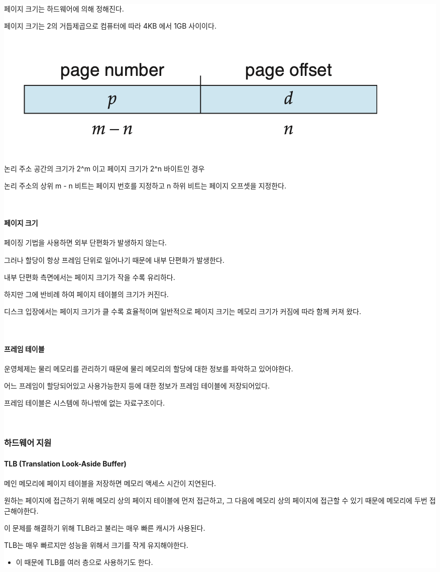 페이지 크기는 하드웨어에 의해 정해진다.

페이지 크기는 2의 거듭제곱으로 컴퓨터에 따라 4KB 에서 1GB 사이이다.

![9.8_1.png](../images/ch9/9.8_1.png)

논리 주소 공간의 크기가 2^m 이고 페이지 크기가 2^n 바이트인 경우

논리 주소의 상위 m - n 비트는 페이지 번호를 지정하고 n 하위 비트는 페이지 오프셋을 지정한다.

<br>

#### 페이지 크기

페이징 기법을 사용하면 외부 단편화가 발생하지 않는다.

그러나 할당이 항상 프레임 단위로 일어나기 때문에 내부 단편화가 발생한다.

내부 단편화 측면에서는 페이지 크기가 작을 수록 유리하다. 

하지만 그에 반비례 하여 페이지 테이블의 크기가 커진다.

디스크 입장에서는 페이지 크기가 클 수록 효율적이며 일반적으로 페이지 크기는 메모리 크기가 커짐에 따라 함께 커져 왔다.

<br>

#### 프레임 테이블

운영체제는 물리 메모리를 관리하기 때문에 물리 메모리의 할당에 대한 정보를 파악하고 있어야한다.

어느 프레임이 할당되어있고 사용가능한지 등에 대한 정보가 프레임 테이블에 저장되어있다.

프레임 테이블은 시스템에 하나밖에 없는 자료구조이다.

<br>

### 하드웨어 지원

#### TLB (Translation Look-Aside Buffer)

메인 메모리에 페이지 테이블을 저장하면 메모리 액세스 시간이 지연된다.

원하는 페이지에 접근하기 위해 메모리 상의 페이지 테이블에 먼저 접근하고, 그 다음에 메모리 상의 페이지에 접근할 수 있기 때문에 메모리에 두번 접근해야한다.

이 문제를 해결하기 위해 TLB라고 불리는 매우 빠른 캐시가 사용된다.

TLB는 매우 빠르지만 성능을 위해서 크기를 작게 유지해야한다.
+ 이 때문에 TLB를 여러 층으로 사용하기도 한다.
